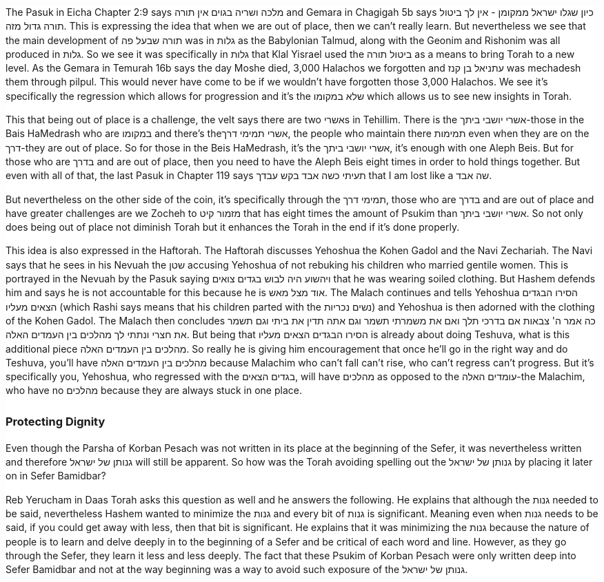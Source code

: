 The Pasuk in Eicha Chapter 2:9 says מלכה ושריה בגוים אין תורה and Gemara in Chagigah 5b says כיון שגלו ישראל ממקומן - אין לך ביטול תורה גדול מזה. This is expressing the idea that when we are out of place, then we can’t really learn. But nevertheless we see that the main development of תורה שבעל פה was in גלות as the Babylonian Talmud, along with the Geonim and Rishonim was all produced in גלות. So we see it was specifically in גלות that Klal Yisrael used the ביטול תורה as a means to bring Torah to a new level. As the Gemara in Temurah 16b says the day Moshe died, 3,000 Halachos we forgotten and עתניאל בן קנז was mechadesh them through pilpul. This would never have come to be if we wouldn’t have forgotten those 3,000 Halachos. We see it’s specifically the regression which allows for progression and it’s the שלא במקומו which allows us to see new insights in Torah.       

This that being out of place is a challenge, the velt says there are two אשריs in Tehillim. There is the אשרי יושבי ביתך-those in the Bais HaMedrash who are במקומו and there’s theאשרי תמימי דרך, the people who maintain there תמימות even when they are on the דרך-they are out of place. So for those in the Beis HaMedrash, it’s the אשרי יושבי ביתך, it’s enough with one Aleph Beis. But for those who are בדרך and are out of place, then you need to have the Aleph Beis eight times in order to hold things together. But even with all of that, the last Pasuk in Chapter 119 says תעיתי כשה אבד בקש עבדך that I am lost like a שה אבד.

But nevertheless on the other side of the coin, it’s specifically through the תמימי דרך, those who are בדרך and are out of place and have greater challenges are we Zocheh to מזמור קיט that has eight times the amount of Psukim than אשרי יושבי ביתך. So not only does being out of place not diminish Torah but it enhances the Torah in the end if it’s done properly.

This idea is also expressed in the Haftorah. The Haftorah discusses Yehoshua the Kohen Gadol and the Navi Zechariah. The Navi says that he sees in his Nevuah the שטן accusing Yehoshua of not rebuking his children who married gentile women. This is portrayed in the Nevuah by the Pasuk saying ויהשוע היה לבוש בגדים צואים that he was wearing soiled clothing. But Hashem defends him and says he is not accountable for this because he is אוד מצל מאש. The Malach continues and tells Yehoshua הסירו הבגדים הצאים מעליו (which Rashi says means that his children parted with the נשים נכריות) and Yehoshua is then adorned with the clothing of the Kohen Gadol. The Malach then concludes כה אמר ה' צבאות אם בדרכי תלך ואם את משמרתי תשמר וגם אתה תדין את ביתי וגם תשמר את חצרי ונתתי לך מהלכים בין העמדים האלה. But being that הסירו הבגדים הצאים מעליו is already about doing Teshuva, what is this additional piece מהלכים בין העמדים האלה. So really he is giving him encouragement that once he’ll go in the right way and do Teshuva, you’ll have מהלכים בין העמדים האלה because Malachim who can’t fall can’t rise, who can’t regress can’t progress. But it’s specifically you, Yehoshua, who regressed with the בגדים הצאים, will have מהלכים as opposed to the עומדים האלה-the Malachim, who have no מהלכים because they are always stuck in one place.    
 ### Protecting Dignity
Even though the Parsha of Korban Pesach was not written in its place at the beginning of the Sefer, it was nevertheless written and therefore גנותן של ישראל will still be apparent. So how was the Torah avoiding spelling out the גנותן של ישראל by placing it later on in Sefer Bamidbar?

Reb Yerucham in Daas Torah asks this question as well and he answers the following. He explains that although the גנות needed to be said, nevertheless Hashem wanted to minimize the גנות and every bit of גנות is significant. Meaning even when גנות needs to be said, if you could get away with less, then that bit is significant. He explains that it was minimizing the גנות because the nature of people is to learn and delve deeply in to the beginning of a Sefer and be critical of each word and line. However, as they go through the Sefer, they learn it less and less deeply. The fact that these Psukim of Korban Pesach were only written deep into Sefer Bamidbar and not at the way beginning was a way to avoid such exposure of the גנותן של ישראל.
